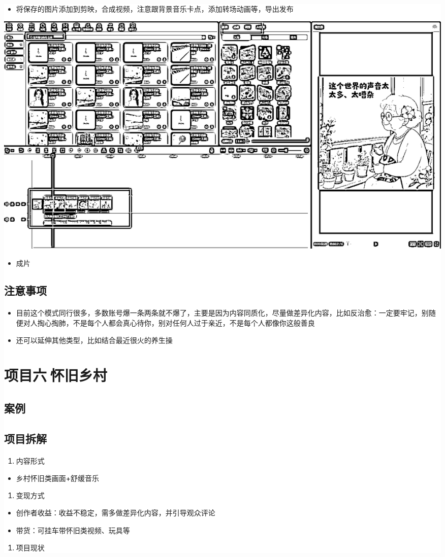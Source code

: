*   将保存的图片添加到剪映，合成视频，注意跟背景音乐卡点，添加转场动画等，导出发布

![](img/b9a4deadfc1b811d0e658d945e16720e.png)

*   成片

## 注意事项

*   目前这个模式同行很多，多数账号爆一条两条就不爆了，主要是因为内容同质化，尽量做差异化内容，比如反治愈：一定要牢记，别随便对人掏心掏肺，不是每个人都会真心待你，别对任何人过于亲近，不是每个人都像你这般善良

*   还可以延伸其他类型，比如结合最近很火的养生操

# 项目六 怀旧乡村

## 案例

## 项目拆解

1.  内容形式

*   乡村怀旧类画面+舒缓音乐

1.  变现方式

*   创作者收益：收益不稳定，需多做差异化内容，并引导观众评论

*   带货：可挂车带怀旧类视频、玩具等

1.  项目现状
